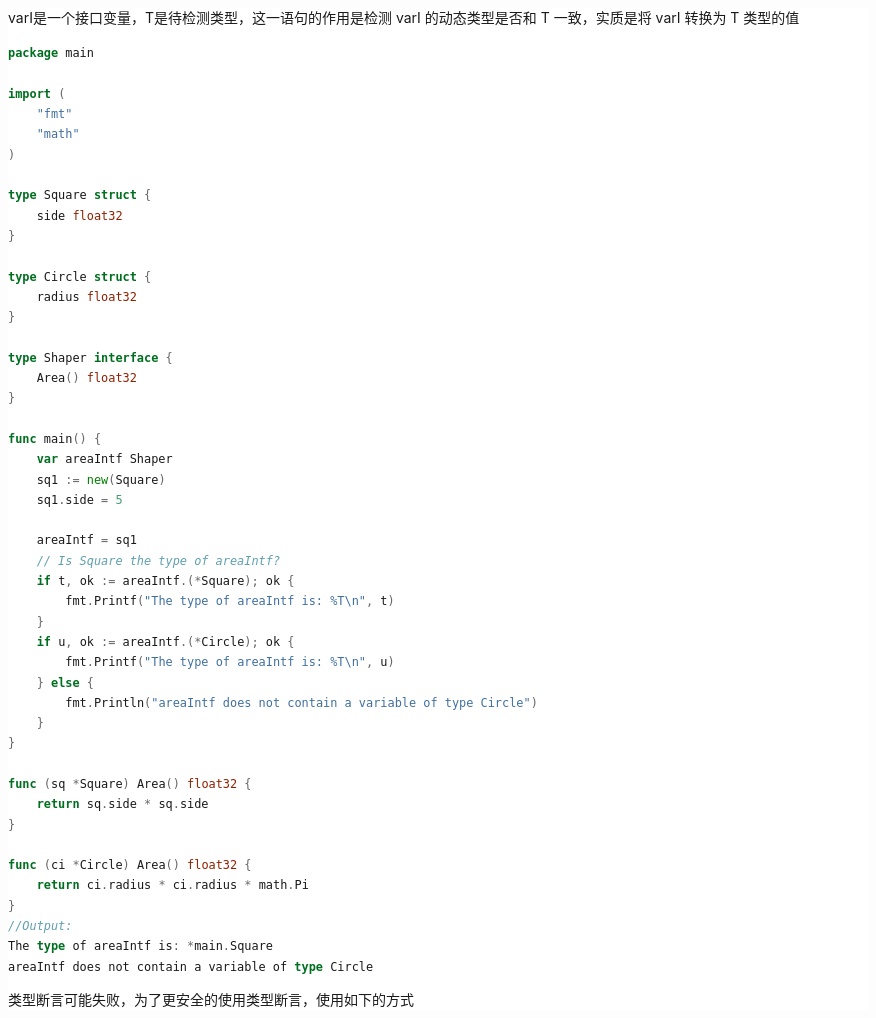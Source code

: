 varI是一个接口变量，T是待检测类型，这一语句的作用是检测 varI 的动态类型是否和 T 一致，实质是将 varI 转换为 T 类型的值

```go
package main

import (
	"fmt"
	"math"
)

type Square struct {
	side float32
}

type Circle struct {
	radius float32
}

type Shaper interface {
	Area() float32
}

func main() {
	var areaIntf Shaper
	sq1 := new(Square)
	sq1.side = 5

	areaIntf = sq1
	// Is Square the type of areaIntf?
	if t, ok := areaIntf.(*Square); ok {
		fmt.Printf("The type of areaIntf is: %T\n", t)
	}
	if u, ok := areaIntf.(*Circle); ok {
		fmt.Printf("The type of areaIntf is: %T\n", u)
	} else {
		fmt.Println("areaIntf does not contain a variable of type Circle")
	}
}

func (sq *Square) Area() float32 {
	return sq.side * sq.side
}

func (ci *Circle) Area() float32 {
	return ci.radius * ci.radius * math.Pi
}
//Output:
The type of areaIntf is: *main.Square
areaIntf does not contain a variable of type Circle
```

类型断言可能失败，为了更安全的使用类型断言，使用如下的方式
